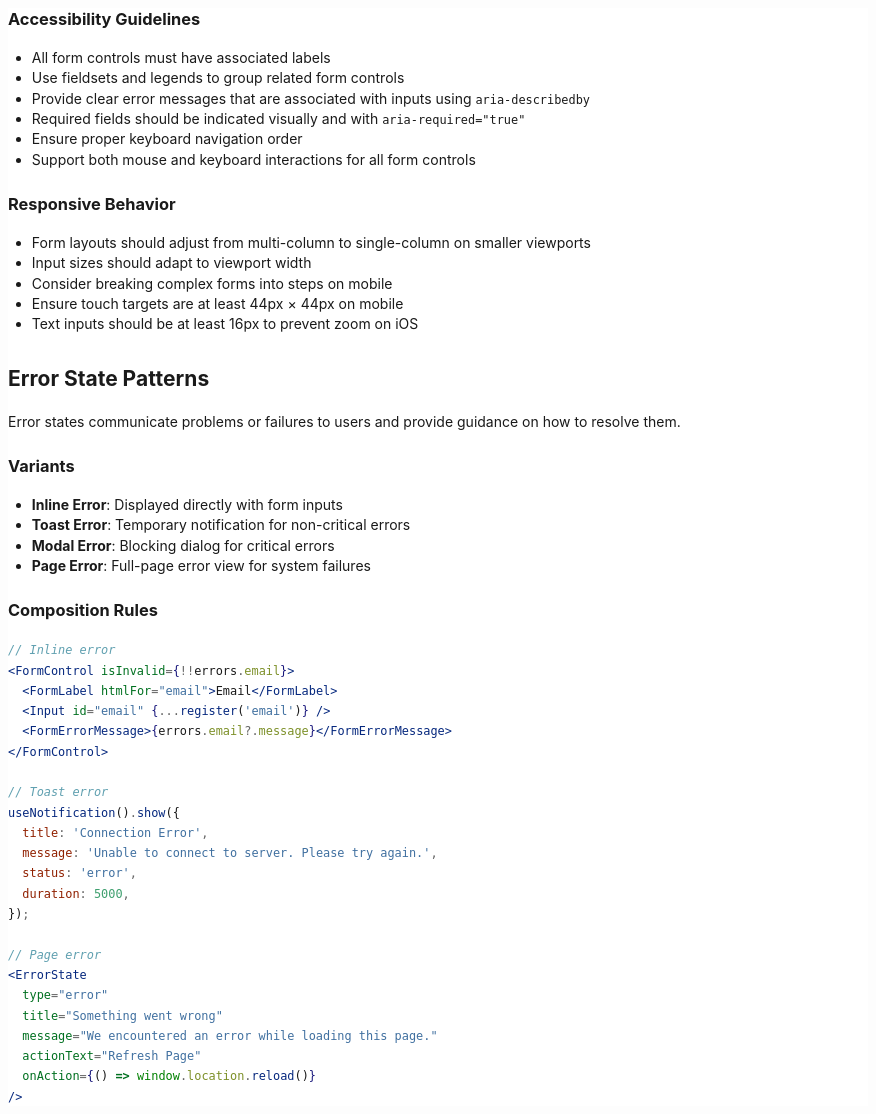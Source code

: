 ### Accessibility Guidelines

- All form controls must have associated labels
- Use fieldsets and legends to group related form controls
- Provide clear error messages that are associated with inputs using `aria-describedby`
- Required fields should be indicated visually and with `aria-required="true"`
- Ensure proper keyboard navigation order
- Support both mouse and keyboard interactions for all form controls

### Responsive Behavior

- Form layouts should adjust from multi-column to single-column on smaller viewports
- Input sizes should adapt to viewport width
- Consider breaking complex forms into steps on mobile
- Ensure touch targets are at least 44px × 44px on mobile
- Text inputs should be at least 16px to prevent zoom on iOS

## Error State Patterns

Error states communicate problems or failures to users and provide guidance on how to resolve them.

### Variants

- **Inline Error**: Displayed directly with form inputs
- **Toast Error**: Temporary notification for non-critical errors
- **Modal Error**: Blocking dialog for critical errors
- **Page Error**: Full-page error view for system failures

### Composition Rules

```jsx
// Inline error
<FormControl isInvalid={!!errors.email}>
  <FormLabel htmlFor="email">Email</FormLabel>
  <Input id="email" {...register('email')} />
  <FormErrorMessage>{errors.email?.message}</FormErrorMessage>
</FormControl>

// Toast error
useNotification().show({
  title: 'Connection Error',
  message: 'Unable to connect to server. Please try again.',
  status: 'error',
  duration: 5000,
});

// Page error
<ErrorState
  type="error"
  title="Something went wrong"
  message="We encountered an error while loading this page."
  actionText="Refresh Page"
  onAction={() => window.location.reload()}
/>
```
